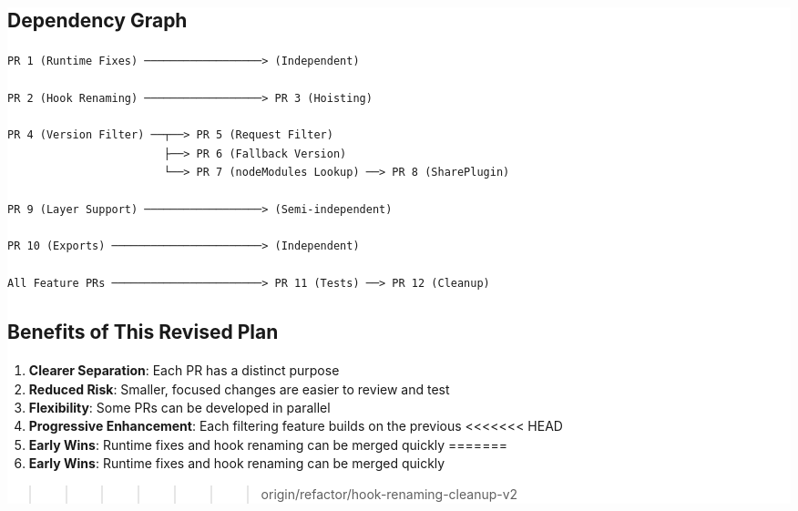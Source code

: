 ## Dependency Graph

```
PR 1 (Runtime Fixes) ──────────────────> (Independent)

PR 2 (Hook Renaming) ──────────────────> PR 3 (Hoisting)

PR 4 (Version Filter) ──┬──> PR 5 (Request Filter)
                        ├──> PR 6 (Fallback Version)
                        └──> PR 7 (nodeModules Lookup) ──> PR 8 (SharePlugin)

PR 9 (Layer Support) ──────────────────> (Semi-independent)

PR 10 (Exports) ───────────────────────> (Independent)

All Feature PRs ───────────────────────> PR 11 (Tests) ──> PR 12 (Cleanup)
```

## Benefits of This Revised Plan

1. **Clearer Separation**: Each PR has a distinct purpose
2. **Reduced Risk**: Smaller, focused changes are easier to review and test
3. **Flexibility**: Some PRs can be developed in parallel
4. **Progressive Enhancement**: Each filtering feature builds on the previous
<<<<<<< HEAD
5. **Early Wins**: Runtime fixes and hook renaming can be merged quickly
=======
5. **Early Wins**: Runtime fixes and hook renaming can be merged quickly
>>>>>>> origin/refactor/hook-renaming-cleanup-v2
